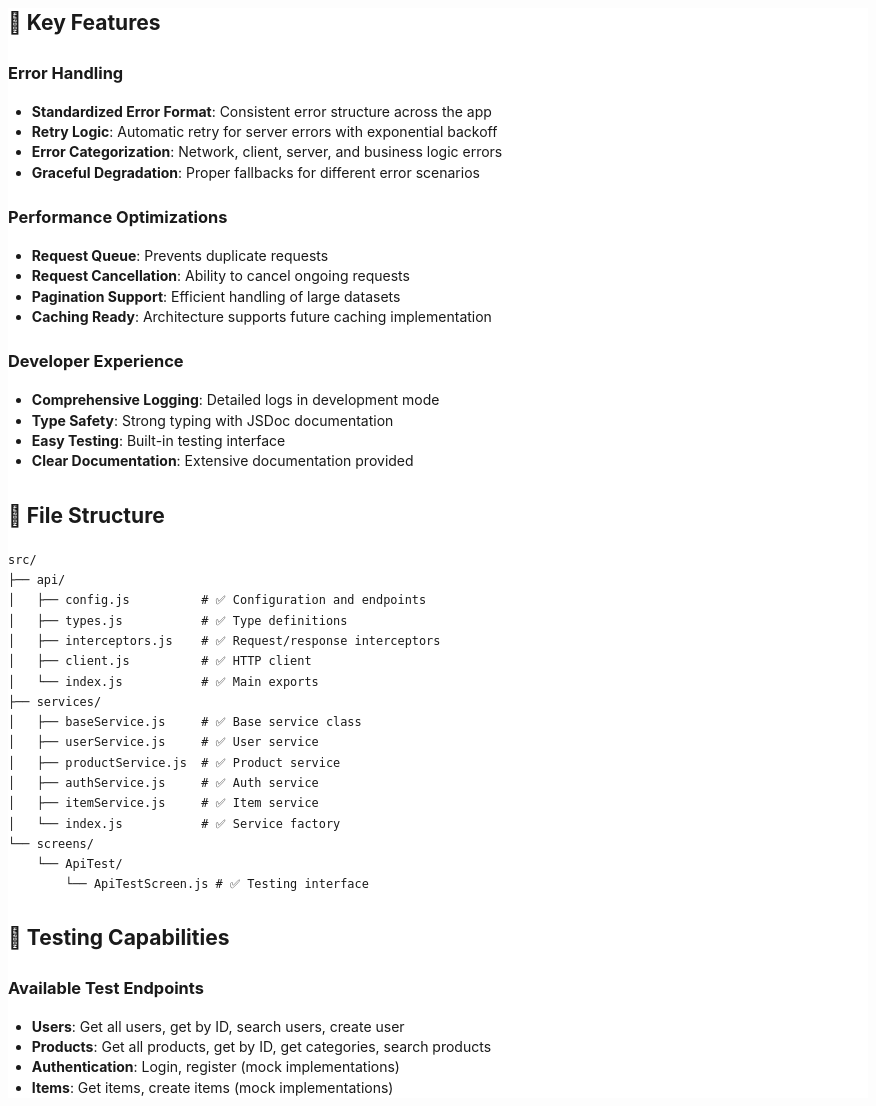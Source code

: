 ## 🔧 Key Features

### Error Handling
- **Standardized Error Format**: Consistent error structure across the app
- **Retry Logic**: Automatic retry for server errors with exponential backoff
- **Error Categorization**: Network, client, server, and business logic errors
- **Graceful Degradation**: Proper fallbacks for different error scenarios

### Performance Optimizations
- **Request Queue**: Prevents duplicate requests
- **Request Cancellation**: Ability to cancel ongoing requests
- **Pagination Support**: Efficient handling of large datasets
- **Caching Ready**: Architecture supports future caching implementation

### Developer Experience
- **Comprehensive Logging**: Detailed logs in development mode
- **Type Safety**: Strong typing with JSDoc documentation
- **Easy Testing**: Built-in testing interface
- **Clear Documentation**: Extensive documentation provided

## 📁 File Structure

```
src/
├── api/
│   ├── config.js          # ✅ Configuration and endpoints
│   ├── types.js           # ✅ Type definitions
│   ├── interceptors.js    # ✅ Request/response interceptors
│   ├── client.js          # ✅ HTTP client
│   └── index.js           # ✅ Main exports
├── services/
│   ├── baseService.js     # ✅ Base service class
│   ├── userService.js     # ✅ User service
│   ├── productService.js  # ✅ Product service
│   ├── authService.js     # ✅ Auth service
│   ├── itemService.js     # ✅ Item service
│   └── index.js           # ✅ Service factory
└── screens/
    └── ApiTest/
        └── ApiTestScreen.js # ✅ Testing interface
```

## 🧪 Testing Capabilities

### Available Test Endpoints
- **Users**: Get all users, get by ID, search users, create user
- **Products**: Get all products, get by ID, get categories, search products
- **Authentication**: Login, register (mock implementations)
- **Items**: Get items, create items (mock implementations)
